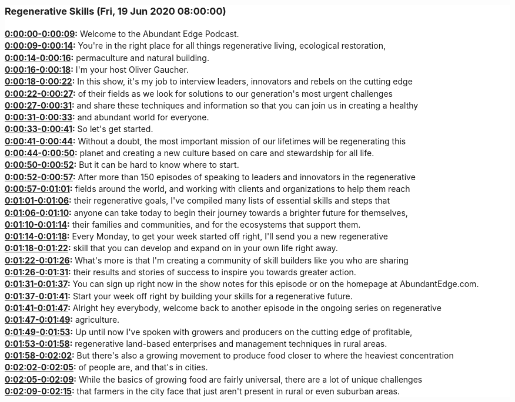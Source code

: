 ### Regenerative Skills  (Fri, 19 Jun 2020 08:00:00)
**[0:00:00-0:00:09](https://regenerativeskills.com/michael-ableman/#t=0:00:00):**  Welcome to the Abundant Edge Podcast.  
**[0:00:09-0:00:14](https://regenerativeskills.com/michael-ableman/#t=0:00:09):**  You're in the right place for all things regenerative living, ecological restoration,  
**[0:00:14-0:00:16](https://regenerativeskills.com/michael-ableman/#t=0:00:14):**  permaculture and natural building.  
**[0:00:16-0:00:18](https://regenerativeskills.com/michael-ableman/#t=0:00:16):**  I'm your host Oliver Gaucher.  
**[0:00:18-0:00:22](https://regenerativeskills.com/michael-ableman/#t=0:00:18):**  In this show, it's my job to interview leaders, innovators and rebels on the cutting edge  
**[0:00:22-0:00:27](https://regenerativeskills.com/michael-ableman/#t=0:00:22):**  of their fields as we look for solutions to our generation's most urgent challenges  
**[0:00:27-0:00:31](https://regenerativeskills.com/michael-ableman/#t=0:00:27):**  and share these techniques and information so that you can join us in creating a healthy  
**[0:00:31-0:00:33](https://regenerativeskills.com/michael-ableman/#t=0:00:31):**  and abundant world for everyone.  
**[0:00:33-0:00:41](https://regenerativeskills.com/michael-ableman/#t=0:00:33):**  So let's get started.  
**[0:00:41-0:00:44](https://regenerativeskills.com/michael-ableman/#t=0:00:41):**  Without a doubt, the most important mission of our lifetimes will be regenerating this  
**[0:00:44-0:00:50](https://regenerativeskills.com/michael-ableman/#t=0:00:44):**  planet and creating a new culture based on care and stewardship for all life.  
**[0:00:50-0:00:52](https://regenerativeskills.com/michael-ableman/#t=0:00:50):**  But it can be hard to know where to start.  
**[0:00:52-0:00:57](https://regenerativeskills.com/michael-ableman/#t=0:00:52):**  After more than 150 episodes of speaking to leaders and innovators in the regenerative  
**[0:00:57-0:01:01](https://regenerativeskills.com/michael-ableman/#t=0:00:57):**  fields around the world, and working with clients and organizations to help them reach  
**[0:01:01-0:01:06](https://regenerativeskills.com/michael-ableman/#t=0:01:01):**  their regenerative goals, I've compiled many lists of essential skills and steps that  
**[0:01:06-0:01:10](https://regenerativeskills.com/michael-ableman/#t=0:01:06):**  anyone can take today to begin their journey towards a brighter future for themselves,  
**[0:01:10-0:01:14](https://regenerativeskills.com/michael-ableman/#t=0:01:10):**  their families and communities, and for the ecosystems that support them.  
**[0:01:14-0:01:18](https://regenerativeskills.com/michael-ableman/#t=0:01:14):**  Every Monday, to get your week started off right, I'll send you a new regenerative  
**[0:01:18-0:01:22](https://regenerativeskills.com/michael-ableman/#t=0:01:18):**  skill that you can develop and expand on in your own life right away.  
**[0:01:22-0:01:26](https://regenerativeskills.com/michael-ableman/#t=0:01:22):**  What's more is that I'm creating a community of skill builders like you who are sharing  
**[0:01:26-0:01:31](https://regenerativeskills.com/michael-ableman/#t=0:01:26):**  their results and stories of success to inspire you towards greater action.  
**[0:01:31-0:01:37](https://regenerativeskills.com/michael-ableman/#t=0:01:31):**  You can sign up right now in the show notes for this episode or on the homepage at AbundantEdge.com.  
**[0:01:37-0:01:41](https://regenerativeskills.com/michael-ableman/#t=0:01:37):**  Start your week off right by building your skills for a regenerative future.  
**[0:01:41-0:01:47](https://regenerativeskills.com/michael-ableman/#t=0:01:41):**  Alright hey everybody, welcome back to another episode in the ongoing series on regenerative  
**[0:01:47-0:01:49](https://regenerativeskills.com/michael-ableman/#t=0:01:47):**  agriculture.  
**[0:01:49-0:01:53](https://regenerativeskills.com/michael-ableman/#t=0:01:49):**  Up until now I've spoken with growers and producers on the cutting edge of profitable,  
**[0:01:53-0:01:58](https://regenerativeskills.com/michael-ableman/#t=0:01:53):**  regenerative land-based enterprises and management techniques in rural areas.  
**[0:01:58-0:02:02](https://regenerativeskills.com/michael-ableman/#t=0:01:58):**  But there's also a growing movement to produce food closer to where the heaviest concentration  
**[0:02:02-0:02:05](https://regenerativeskills.com/michael-ableman/#t=0:02:02):**  of people are, and that's in cities.  
**[0:02:05-0:02:09](https://regenerativeskills.com/michael-ableman/#t=0:02:05):**  While the basics of growing food are fairly universal, there are a lot of unique challenges  
**[0:02:09-0:02:15](https://regenerativeskills.com/michael-ableman/#t=0:02:09):**  that farmers in the city face that just aren't present in rural or even suburban areas.  